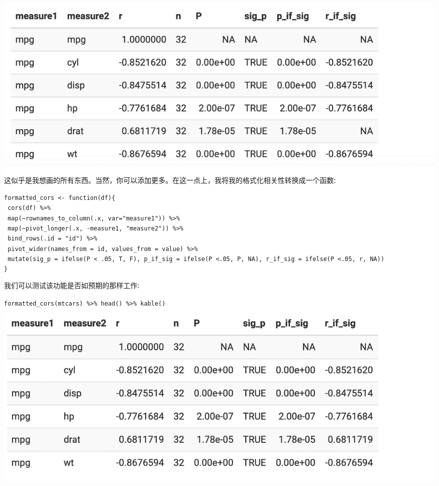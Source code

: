 ![](img/f946fd735cfb6c7779e85660e561923e.png)

这似乎是我想画的所有东西。当然，你可以添加更多。在这一点上，我将我的格式化相关性转换成一个函数:

```
formatted_cors <- function(df){
 cors(df) %>%
 map(~rownames_to_column(.x, var="measure1")) %>%
 map(~pivot_longer(.x, -measure1, "measure2")) %>% 
 bind_rows(.id = "id") %>%
 pivot_wider(names_from = id, values_from = value) %>%
 mutate(sig_p = ifelse(P < .05, T, F), p_if_sig = ifelse(P <.05, P, NA), r_if_sig = ifelse(P <.05, r, NA)) 
}
```

我们可以测试该功能是否如预期的那样工作:

```
formatted_cors(mtcars) %>% head() %>% kable()
```

![](img/3d343e9f48c22c2e5249243a0cfbbb22.png)
